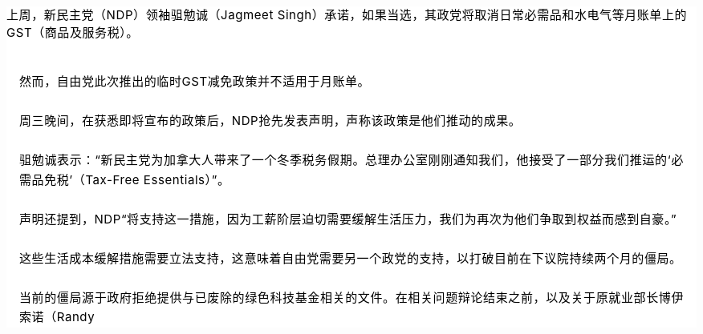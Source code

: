 <span style="color: rgb(0, 0, 0);font-size: 15px;letter-spacing: 0.578px;text-decoration: none solid rgba(0, 0, 0, 0.9);">上周，新民主党（NDP）领袖驵勉诚（Jagmeet Singh）承诺，如果当选，其政党将取消日常必需品和水电气等月账单上的GST（商品及服务税）。</span></section><section style="line-height: 1.75em;text-align: justify;margin: 0px 16px;text-indent: 0em;"><span style="color: rgb(0, 0, 0);font-size: 15px;letter-spacing: 0.578px;text-decoration: none solid rgba(0, 0, 0, 0.9);"><br></span></section><section style="line-height: 1.75em;text-align: justify;margin: 0px 16px;text-indent: 0em;"><span style="color: rgb(0, 0, 0);font-size: 15px;letter-spacing: 0.578px;text-decoration: none solid rgba(0, 0, 0, 0.9);">然而，自由党此次推出的临时GST减免政策并不适用于月账单。</span></section><section style="line-height: 1.75em;text-align: justify;margin: 0px 16px;text-indent: 0em;"><span style="color: rgb(0, 0, 0);font-size: 15px;letter-spacing: 0.578px;text-decoration: none solid rgba(0, 0, 0, 0.9);"><br></span></section><section style="line-height: 1.75em;text-align: justify;margin: 0px 16px;text-indent: 0em;"><span style="color: rgb(0, 0, 0);font-size: 15px;letter-spacing: 0.578px;text-decoration: none solid rgba(0, 0, 0, 0.9);">周三晚间，在获悉即将宣布的政策后，NDP抢先发表声明，声称该政策是他们推动的成果。</span></section><section style="line-height: 1.75em;text-align: justify;margin: 0px 16px;text-indent: 0em;"><span style="color: rgb(0, 0, 0);font-size: 15px;letter-spacing: 0.578px;text-decoration: none solid rgba(0, 0, 0, 0.9);"><br></span></section><section style="line-height: 1.75em;text-align: justify;margin: 0px 16px;text-indent: 0em;"><span style="color: rgb(0, 0, 0);font-size: 15px;letter-spacing: 0.578px;text-decoration: none solid rgba(0, 0, 0, 0.9);">驵勉诚表示：“新民主党为加拿大人带来了一个冬季税务假期。总理办公室刚刚通知我们，他接受了一部分我们推运的‘必需品免税’（Tax-Free Essentials）”。</span></section><section style="line-height: 1.75em;text-align: justify;margin: 0px 16px;text-indent: 0em;"><span style="color: rgb(0, 0, 0);font-size: 15px;letter-spacing: 0.578px;text-decoration: none solid rgba(0, 0, 0, 0.9);"><br></span></section><section style="line-height: 1.75em;text-align: justify;margin: 0px 16px;text-indent: 0em;"><span style="color: rgb(0, 0, 0);font-size: 15px;letter-spacing: 0.578px;text-decoration: none solid rgba(0, 0, 0, 0.9);">声明还提到，NDP“将支持这一措施，因为工薪阶层迫切需要缓解生活压力，我们为再次为他们争取到权益而感到自豪。”</span></section><section style="line-height: 1.75em;text-align: justify;margin: 0px 16px;text-indent: 0em;"><span style="color: rgb(0, 0, 0);font-size: 15px;letter-spacing: 0.578px;text-decoration: none solid rgba(0, 0, 0, 0.9);"><br></span></section><section style="line-height: 1.75em;text-align: justify;margin: 0px 16px;text-indent: 0em;"><span style="color: rgb(0, 0, 0);font-size: 15px;letter-spacing: 0.578px;text-decoration: none solid rgba(0, 0, 0, 0.9);">这些生活成本缓解措施需要立法支持，这意味着自由党需要另一个政党的支持，以打破目前在下议院持续两个月的僵局。</span></section><section style="line-height: 1.75em;text-align: justify;margin: 0px 16px;text-indent: 0em;"><span style="color: rgb(0, 0, 0);font-size: 15px;letter-spacing: 0.578px;text-decoration: none solid rgba(0, 0, 0, 0.9);"><br></span></section><section style="line-height: 1.75em;text-align: justify;margin: 0px 16px;text-indent: 0em;"><span style="color: rgb(0, 0, 0);font-size: 15px;letter-spacing: 0.578px;text-decoration: none solid rgba(0, 0, 0, 0.9);">当前的僵局源于政府拒绝提供与已废除的绿色科技基金相关的文件。在相关问题辩论结束之前，以及关于原就业部长博伊索诺（Randy